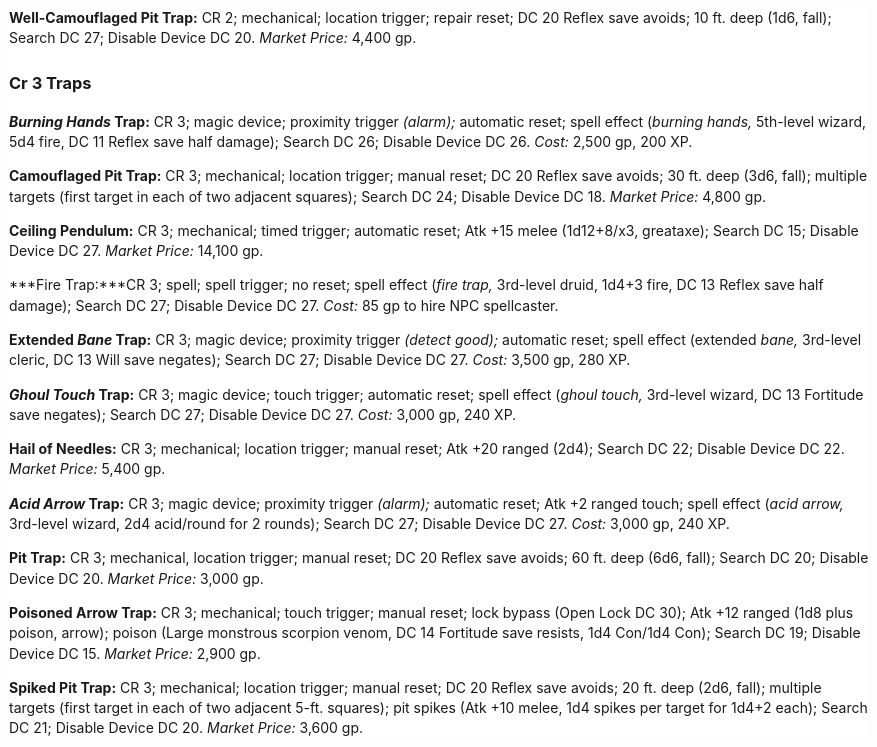 **Well-Camouflaged Pit Trap:** CR 2; mechanical; location trigger;
repair reset; DC 20 Reflex save avoids; 10 ft. deep (1d6, fall); Search
DC 27; Disable Device DC 20. *Market Price:* 4,400 gp.

### Cr 3 Traps

***Burning Hands* Trap:** CR 3; magic device; proximity trigger
*(alarm);* automatic reset; spell effect (*burning hands,* 5th-level
wizard, 5d4 fire, DC 11 Reflex save half damage); Search DC 26; Disable
Device DC 26. *Cost:* 2,500 gp, 200 XP.

**Camouflaged Pit Trap:** CR 3; mechanical; location trigger; manual
reset; DC 20 Reflex save avoids; 30 ft. deep (3d6, fall); multiple
targets (first target in each of two adjacent squares); Search DC 24;
Disable Device DC 18. *Market Price:* 4,800 gp.

**Ceiling Pendulum:** CR 3; mechanical; timed trigger; automatic reset;
Atk +15 melee (1d12+8/x3, greataxe); Search DC 15; Disable Device DC 27.
*Market Price:* 14,100 gp.

***Fire Trap:***CR 3; spell; spell trigger; no reset; spell effect
(*fire trap,* 3rd-level druid, 1d4+3 fire, DC 13 Reflex save half
damage); Search DC 27; Disable Device DC 27. *Cost:* 85 gp to hire NPC
spellcaster.

**Extended *Bane* Trap:** CR 3; magic device; proximity trigger *(detect
good);* automatic reset; spell effect (extended *bane,* 3rd-level
cleric, DC 13 Will save negates); Search DC 27; Disable Device DC 27.
*Cost:* 3,500 gp, 280 XP.

***Ghoul Touch* Trap:** CR 3; magic device; touch trigger; automatic
reset; spell effect (*ghoul touch,* 3rd-level wizard, DC 13 Fortitude
save negates); Search DC 27; Disable Device DC 27. *Cost:* 3,000 gp, 240
XP.

**Hail of Needles:** CR 3; mechanical; location trigger; manual reset;
Atk +20 ranged (2d4); Search DC 22; Disable Device DC 22. *Market
Price:* 5,400 gp.

***Acid Arrow* Trap:** CR 3; magic device; proximity trigger *(alarm);*
automatic reset; Atk +2 ranged touch; spell effect (*acid arrow,*
3rd-level wizard, 2d4 acid/round for 2 rounds); Search DC 27; Disable
Device DC 27. *Cost:* 3,000 gp, 240 XP.

**Pit Trap:** CR 3; mechanical, location trigger; manual reset; DC 20
Reflex save avoids; 60 ft. deep (6d6, fall); Search DC 20; Disable
Device DC 20. *Market Price:* 3,000 gp.

**Poisoned Arrow Trap:** CR 3; mechanical; touch trigger; manual reset;
lock bypass (Open Lock DC 30); Atk +12 ranged (1d8 plus poison, arrow);
poison (Large monstrous scorpion venom, DC 14 Fortitude save resists,
1d4 Con/1d4 Con); Search DC 19; Disable Device DC 15. *Market Price:*
2,900 gp.

**Spiked Pit Trap:** CR 3; mechanical; location trigger; manual reset;
DC 20 Reflex save avoids; 20 ft. deep (2d6, fall); multiple targets
(first target in each of two adjacent 5-ft. squares); pit spikes (Atk
+10 melee, 1d4 spikes per target for 1d4+2 each); Search DC 21; Disable
Device DC 20. *Market Price:* 3,600 gp.
